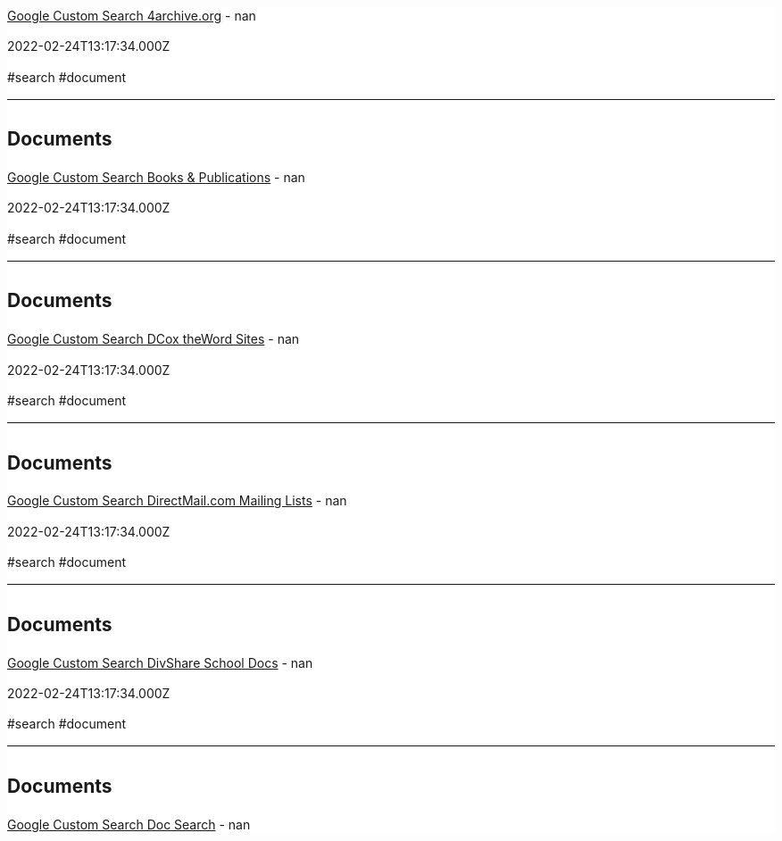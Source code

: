 [Google Custom Search 4archive.org](https://cse.google.com/cse/publicurl?cx=+017289221794755012486%3Aunlt0f39uxg) - nan

2022-02-24T13:17:34.000Z

#search #document

---

## Documents

[Google Custom Search Books & Publications](https://cse.google.com/cse/home?cx=000661023013169144559%3Aa1-kkiboeco) - nan

2022-02-24T13:17:34.000Z

#search #document

---

## Documents

[Google Custom Search DCox theWord Sites](https://cse.google.com/cse/publicurl?cx=001792384477095493274%3Ajevstkzzedu) - nan

2022-02-24T13:17:34.000Z

#search #document

---

## Documents

[Google Custom Search DirectMail.com Mailing Lists](https://cse.google.com/cse/publicurl?cx=001920996721159070519%3A8ftyjhggvus) - nan

2022-02-24T13:17:34.000Z

#search #document

---

## Documents

[Google Custom Search DivShare School Docs](https://cse.google.com/cse/home?cx=017486593862980384588%3Awyw7npm1de4) - nan

2022-02-24T13:17:34.000Z

#search #document

---

## Documents

[Google Custom Search Doc Search](https://cse.google.com/cse/home?cx=partner-pub-3515348084564366%3A4202656657) - nan
